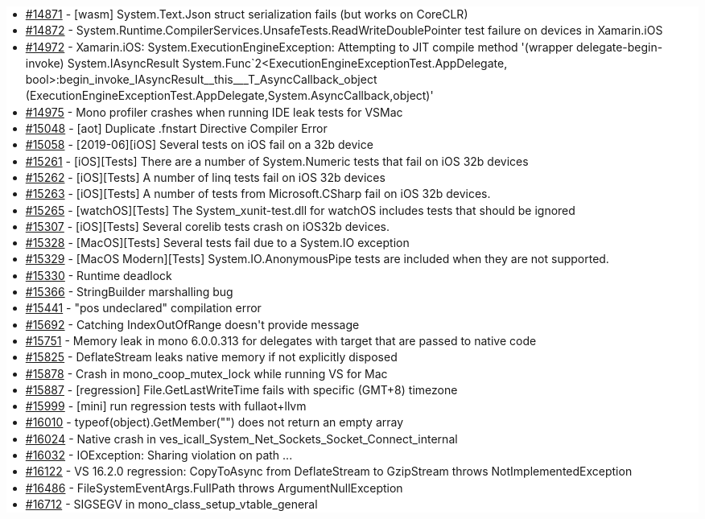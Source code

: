 * [#14871](https://github.com/mono/mono/issues/14871) - [wasm] System.Text.Json struct serialization fails (but works on CoreCLR)
* [#14872](https://github.com/mono/mono/issues/14872) - System.Runtime.CompilerServices.UnsafeTests.ReadWriteDoublePointer test failure on devices in Xamarin.iOS
* [#14972](https://github.com/mono/mono/issues/14972) - Xamarin.iOS: System.ExecutionEngineException: Attempting to JIT compile method '(wrapper delegate-begin-invoke) System.IAsyncResult System.Func`2<ExecutionEngineExceptionTest.AppDelegate, bool>:begin_invoke_IAsyncResult__this___T_AsyncCallback_object (ExecutionEngineExceptionTest.AppDelegate,System.AsyncCallback,object)'
* [#14975](https://github.com/mono/mono/issues/14975) - Mono profiler crashes when running IDE leak tests for VSMac
* [#15048](https://github.com/mono/mono/issues/15048) - [aot] Duplicate .fnstart Directive Compiler Error
* [#15058](https://github.com/mono/mono/issues/15058) - [2019-06][iOS] Several tests on iOS fail on a 32b device
* [#15261](https://github.com/mono/mono/issues/15261) - [iOS][Tests] There are a number of System.Numeric tests that fail on iOS 32b devices
* [#15262](https://github.com/mono/mono/issues/15262) - [iOS][Tests] A number of linq tests fail on iOS 32b devices
* [#15263](https://github.com/mono/mono/issues/15263) - [iOS][Tests] A number of tests from Microsoft.CSharp fail on iOS 32b devices.
* [#15265](https://github.com/mono/mono/issues/15265) - [watchOS][Tests] The System_xunit-test.dll for watchOS includes tests that should be ignored
* [#15307](https://github.com/mono/mono/issues/15307) - [iOS][Tests] Several corelib tests crash on iOS32b devices.
* [#15328](https://github.com/mono/mono/issues/15328) - [MacOS][Tests] Several tests fail due to a System.IO exception
* [#15329](https://github.com/mono/mono/issues/15329) - [MacOS Modern][Tests] System.IO.AnonymousPipe tests are included when they are not supported.
* [#15330](https://github.com/mono/mono/issues/15330) - Runtime deadlock
* [#15366](https://github.com/mono/mono/issues/15366) - StringBuilder marshalling bug
* [#15441](https://github.com/mono/mono/issues/15441) - "pos undeclared" compilation error
* [#15692](https://github.com/mono/mono/issues/15692) - Catching IndexOutOfRange doesn't provide message
* [#15751](https://github.com/mono/mono/issues/15751) - Memory leak in mono 6.0.0.313  for delegates with target that are passed to native code
* [#15825](https://github.com/mono/mono/issues/15825) - DeflateStream leaks native memory if not explicitly disposed
* [#15878](https://github.com/mono/mono/issues/15878) - Crash in mono_coop_mutex_lock while running VS for Mac
* [#15887](https://github.com/mono/mono/issues/15887) - [regression] File.GetLastWriteTime fails with specific (GMT+8) timezone
* [#15999](https://github.com/mono/mono/issues/15999) - [mini] run regression tests with fullaot+llvm
* [#16010](https://github.com/mono/mono/issues/16010) - typeof(object).GetMember("") does not return an empty array
* [#16024](https://github.com/mono/mono/issues/16024) - Native crash in ves_icall_System_Net_Sockets_Socket_Connect_internal
* [#16032](https://github.com/mono/mono/issues/16032) - IOException: Sharing violation on path ...
* [#16122](https://github.com/mono/mono/issues/16122) - VS 16.2.0 regression: CopyToAsync from DeflateStream to GzipStream throws NotImplementedException
* [#16486](https://github.com/mono/mono/issues/16486) - FileSystemEventArgs.FullPath throws ArgumentNullException
* [#16712](https://github.com/mono/mono/issues/16712) - SIGSEGV in mono_class_setup_vtable_general
